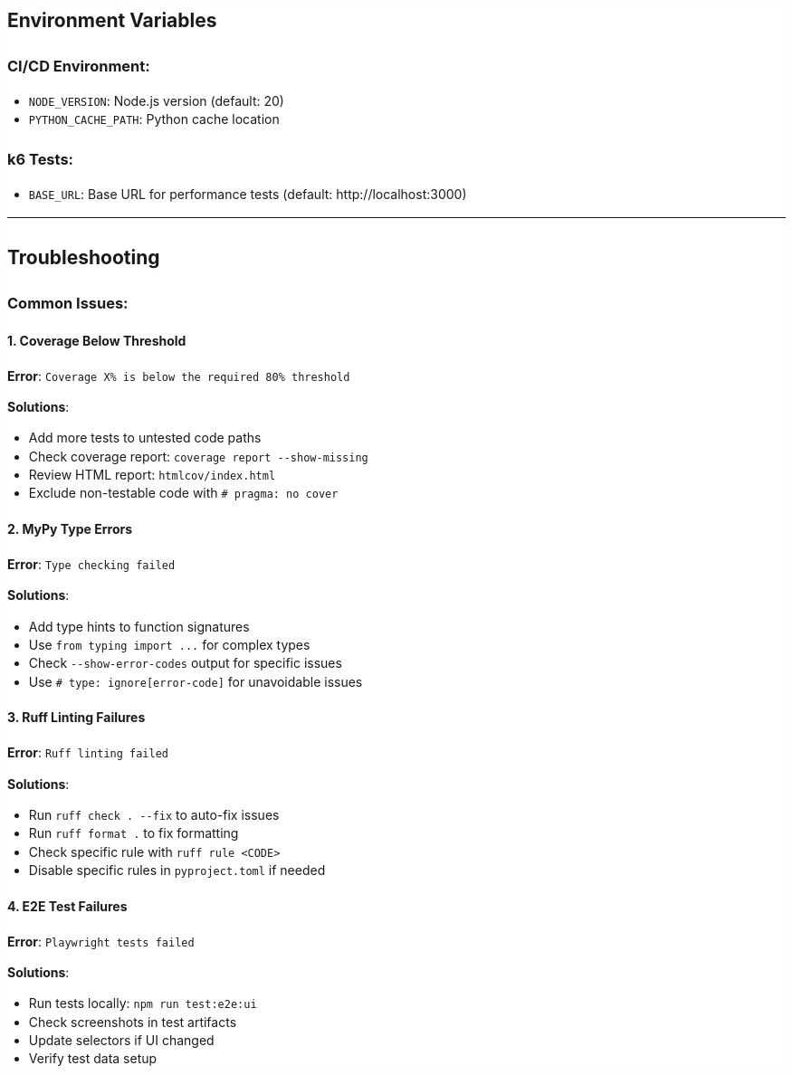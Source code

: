 
## Environment Variables

### CI/CD Environment:
- `NODE_VERSION`: Node.js version (default: 20)
- `PYTHON_CACHE_PATH`: Python cache location

### k6 Tests:
- `BASE_URL`: Base URL for performance tests (default: http://localhost:3000)

---

## Troubleshooting

### Common Issues:

#### 1. Coverage Below Threshold
**Error**: `Coverage X% is below the required 80% threshold`

**Solutions**:
- Add more tests to untested code paths
- Check coverage report: `coverage report --show-missing`
- Review HTML report: `htmlcov/index.html`
- Exclude non-testable code with `# pragma: no cover`

#### 2. MyPy Type Errors
**Error**: `Type checking failed`

**Solutions**:
- Add type hints to function signatures
- Use `from typing import ...` for complex types
- Check `--show-error-codes` output for specific issues
- Use `# type: ignore[error-code]` for unavoidable issues

#### 3. Ruff Linting Failures
**Error**: `Ruff linting failed`

**Solutions**:
- Run `ruff check . --fix` to auto-fix issues
- Run `ruff format .` to fix formatting
- Check specific rule with `ruff rule <CODE>`
- Disable specific rules in `pyproject.toml` if needed

#### 4. E2E Test Failures
**Error**: `Playwright tests failed`

**Solutions**:
- Run tests locally: `npm run test:e2e:ui`
- Check screenshots in test artifacts
- Update selectors if UI changed
- Verify test data setup
